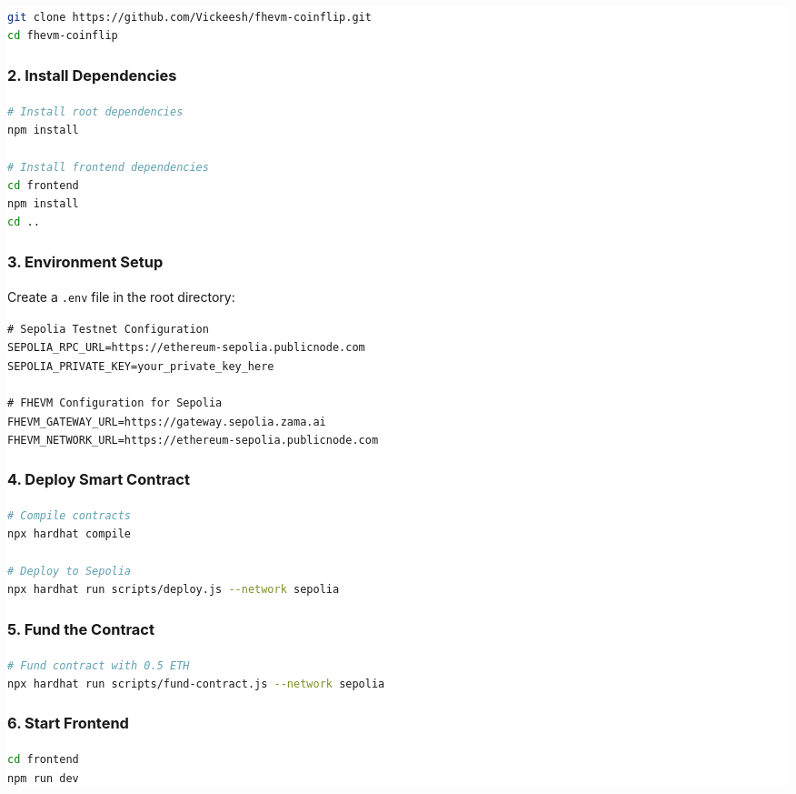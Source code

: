 ```bash
git clone https://github.com/Vickeesh/fhevm-coinflip.git
cd fhevm-coinflip
```

### 2. Install Dependencies

```bash
# Install root dependencies
npm install

# Install frontend dependencies
cd frontend
npm install
cd ..
```

### 3. Environment Setup

Create a `.env` file in the root directory:

```env
# Sepolia Testnet Configuration
SEPOLIA_RPC_URL=https://ethereum-sepolia.publicnode.com
SEPOLIA_PRIVATE_KEY=your_private_key_here

# FHEVM Configuration for Sepolia
FHEVM_GATEWAY_URL=https://gateway.sepolia.zama.ai
FHEVM_NETWORK_URL=https://ethereum-sepolia.publicnode.com
```

### 4. Deploy Smart Contract

```bash
# Compile contracts
npx hardhat compile

# Deploy to Sepolia
npx hardhat run scripts/deploy.js --network sepolia
```

### 5. Fund the Contract

```bash
# Fund contract with 0.5 ETH
npx hardhat run scripts/fund-contract.js --network sepolia
```

### 6. Start Frontend

```bash
cd frontend
npm run dev
```
